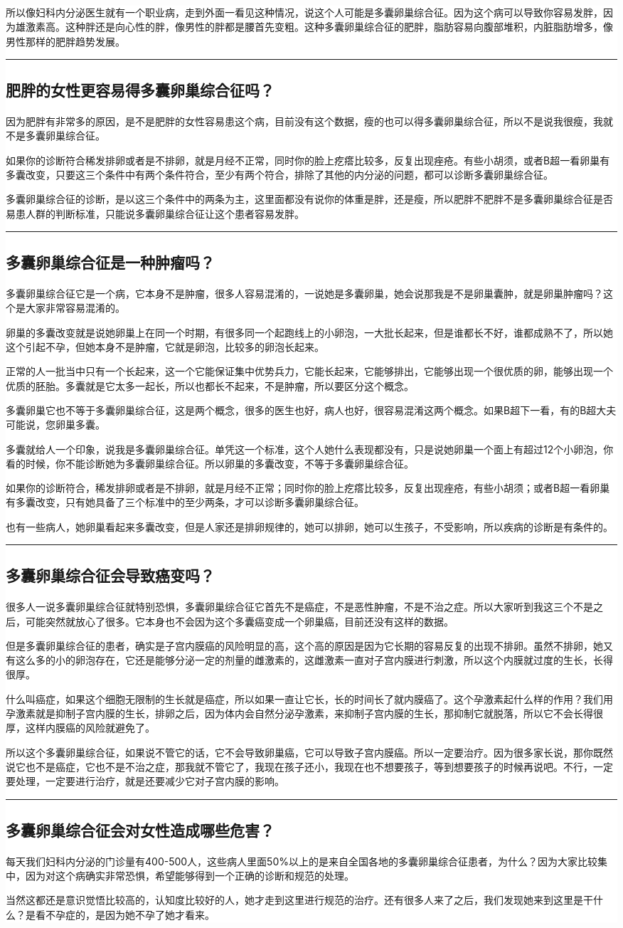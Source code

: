 所以像妇科内分泌医生就有一个职业病，走到外面一看见这种情况，说这个人可能是多囊卵巢综合征。因为这个病可以导致你容易发胖，因为雄激素高。这种胖还是向心性的胖，像男性的胖都是腰首先变粗。这种多囊卵巢综合征的肥胖，脂肪容易向腹部堆积，内脏脂肪增多，像男性那样的肥胖趋势发展。

---

## 肥胖的女性更容易得多囊卵巢综合征吗？

因为肥胖有非常多的原因，是不是肥胖的女性容易患这个病，目前没有这个数据，瘦的也可以得多囊卵巢综合征，所以不是说我很瘦，我就不是多囊卵巢综合征。

如果你的诊断符合稀发排卵或者是不排卵，就是月经不正常，同时你的脸上疙瘩比较多，反复出现痤疮。有些小胡须，或者B超一看卵巢有多囊改变，只要这三个条件中有两个条件符合，至少有两个符合，排除了其他的内分泌的问题，都可以诊断多囊卵巢综合征。

多囊卵巢综合征的诊断，是以这三个条件中的两条为主，这里面都没有说你的体重是胖，还是瘦，所以肥胖不肥胖不是多囊卵巢综合征是否易患人群的判断标准，只能说多囊卵巢综合征让这个患者容易发胖。

---

## 多囊卵巢综合征是一种肿瘤吗？

多囊卵巢综合征它是一个病，它本身不是肿瘤，很多人容易混淆的，一说她是多囊卵巢，她会说那我是不是卵巢囊肿，就是卵巢肿瘤吗？这个是大家非常容易混淆的。

卵巢的多囊改变就是说她卵巢上在同一个时期，有很多同一个起跑线上的小卵泡，一大批长起来，但是谁都长不好，谁都成熟不了，所以她这个引起不孕，但她本身不是肿瘤，它就是卵泡，比较多的卵泡长起来。

正常的人一批当中只有一个长起来，这一个它能保证集中优势兵力，它能长起来，它能够排出，它能够出现一个很优质的卵，能够出现一个优质的胚胎。多囊就是它太多一起长，所以也都长不起来，不是肿瘤，所以要区分这个概念。

多囊卵巢它也不等于多囊卵巢综合征，这是两个概念，很多的医生也好，病人也好，很容易混淆这两个概念。如果B超下一看，有的B超大夫可能说，您卵巢多囊。

多囊就给人一个印象，说我是多囊卵巢综合征。单凭这一个标准，这个人她什么表现都没有，只是说她卵巢一个面上有超过12个小卵泡，你看的时候，你不能诊断她为多囊卵巢综合征。所以卵巢的多囊改变，不等于多囊卵巢综合征。

如果你的诊断符合，稀发排卵或者是不排卵，就是月经不正常；同时你的脸上疙瘩比较多，反复出现痤疮，有些小胡须；或者B超一看卵巢有多囊改变，只有她具备了三个标准中的至少两条，才可以诊断多囊卵巢综合征。

也有一些病人，她卵巢看起来多囊改变，但是人家还是排卵规律的，她可以排卵，她可以生孩子，不受影响，所以疾病的诊断是有条件的。

---

## 多囊卵巢综合征会导致癌变吗？

很多人一说多囊卵巢综合征就特别恐惧，多囊卵巢综合征它首先不是癌症，不是恶性肿瘤，不是不治之症。所以大家听到我这三个不是之后，可能突然就放心了很多。它本身也不会因为这个多囊癌变成一个卵巢癌，目前还没有这样的数据。

但是多囊卵巢综合征的患者，确实是子宫内膜癌的风险明显的高，这个高的原因是因为它长期的容易反复的出现不排卵。虽然不排卵，她又有这么多的小的卵泡存在，它还是能够分泌一定的剂量的雌激素的，这雌激素一直对子宫内膜进行刺激，所以这个内膜就过度的生长，长得很厚。

什么叫癌症，如果这个细胞无限制的生长就是癌症，所以如果一直让它长，长的时间长了就内膜癌了。这个孕激素起什么样的作用？我们用孕激素就是抑制子宫内膜的生长，排卵之后，因为体内会自然分泌孕激素，来抑制子宫内膜的生长，那抑制它就脱落，所以它不会长得很厚，这样内膜癌的风险就避免了。

所以这个多囊卵巢综合征，如果说不管它的话，它不会导致卵巢癌，它可以导致子宫内膜癌。所以一定要治疗。因为很多家长说，那你既然说它也不是癌症，它也不是不治之症，那我就不管它了，我现在孩子还小，我现在也不想要孩子，等到想要孩子的时候再说吧。不行，一定要处理，一定要进行治疗，就是还要减少它对子宫内膜的影响。

---

## 多囊卵巢综合征会对女性造成哪些危害？

每天我们妇科内分泌的门诊量有400-500人，这些病人里面50%以上的是来自全国各地的多囊卵巢综合征患者，为什么？因为大家比较集中，因为对这个病确实非常恐惧，希望能够得到一个正确的诊断和规范的处理。

当然这都还是意识觉悟比较高的，认知度比较好的人，她才走到这里进行规范的治疗。还有很多人来了之后，我们发现她来到这里是干什么？是看不孕症的，是因为她不孕了她才看来。
